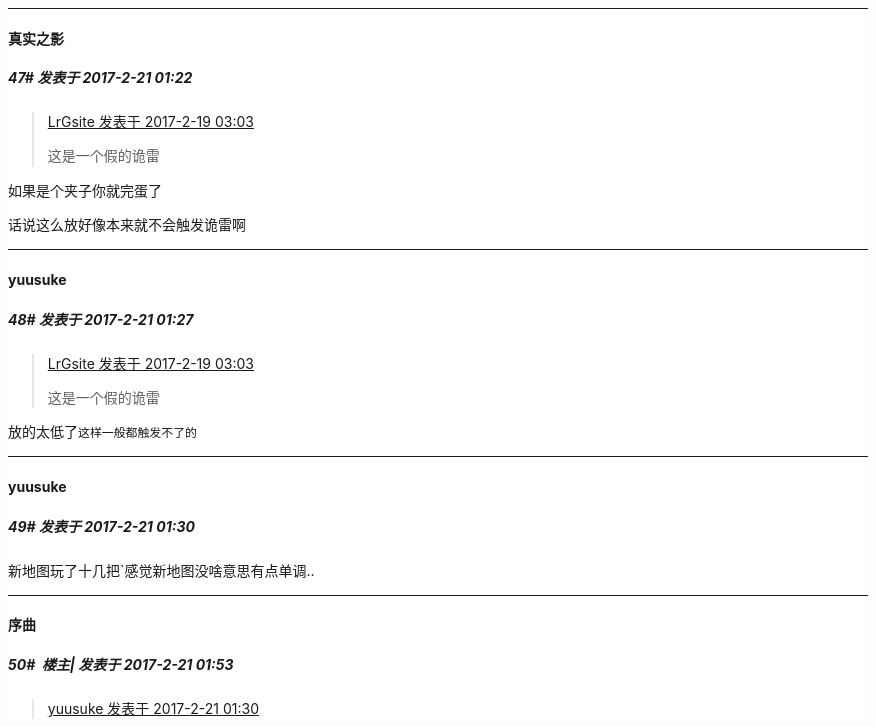 

-----

####  真实之影  
##### 47#       发表于 2017-2-21 01:22



<blockquote><a href="httphttps://bbs.saraba1st.com/2b/forum.php?mod=redirect&amp;goto=findpost&amp;pid=35257297&amp;ptid=1476597" target="_blank">LrGsite 发表于 2017-2-19 03:03</a>

这是一个假的诡雷</blockquote>
如果是个夹子你就完蛋了


话说这么放好像本来就不会触发诡雷啊







-----

####  yuusuke  
##### 48#       发表于 2017-2-21 01:27



<blockquote><a href="httphttps://bbs.saraba1st.com/2b/forum.php?mod=redirect&amp;goto=findpost&amp;pid=35257297&amp;ptid=1476597" target="_blank">LrGsite 发表于 2017-2-19 03:03</a>

这是一个假的诡雷</blockquote>
放的太低了`这样一般都触发不了的`







-----

####  yuusuke  
##### 49#       发表于 2017-2-21 01:30




新地图玩了十几把`感觉新地图没啥意思有点单调..







-----

####  序曲  
##### 50#         楼主| 发表于 2017-2-21 01:53



<blockquote><a href="httphttps://bbs.saraba1st.com/2b/forum.php?mod=redirect&amp;goto=findpost&amp;pid=35276633&amp;ptid=1476597" target="_blank">yuusuke 发表于 2017-2-21 01:30</a>
